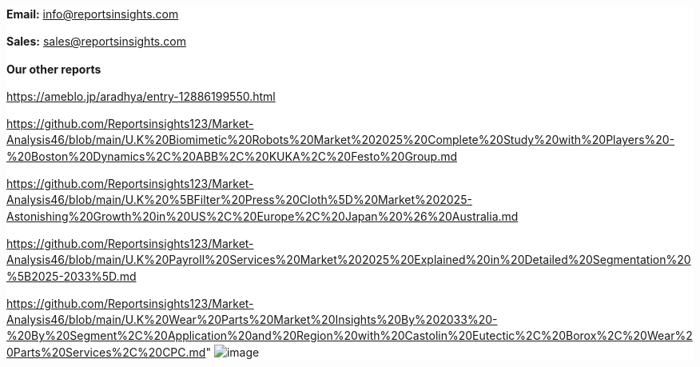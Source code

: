 <p class=><b>Email:</b> <a href=mailto:info@reportsinsights.com>info@reportsinsights.com</a></p>
<p class=><b>Sales:</b> <a href=mailto:sales@reportsinsights.com>sales@reportsinsights.com</a></p>

<strong>Our other reports</strong>

<a href=https://ameblo.jp/aradhya/entry-12886199550.html>https://ameblo.jp/aradhya/entry-12886199550.html</a>

<a href=https://github.com/Reportsinsights123/Market-Analysis46/blob/main/U.K%20Biomimetic%20Robots%20Market%202025%20Complete%20Study%20with%20Players%20-%20Boston%20Dynamics%2C%20ABB%2C%20KUKA%2C%20Festo%20Group.md>https://github.com/Reportsinsights123/Market-Analysis46/blob/main/U.K%20Biomimetic%20Robots%20Market%202025%20Complete%20Study%20with%20Players%20-%20Boston%20Dynamics%2C%20ABB%2C%20KUKA%2C%20Festo%20Group.md</a>

<a href=https://github.com/Reportsinsights123/Market-Analysis46/blob/main/U.K%20%5BFilter%20Press%20Cloth%5D%20Market%202025-Astonishing%20Growth%20in%20US%2C%20Europe%2C%20Japan%20%26%20Australia.md>https://github.com/Reportsinsights123/Market-Analysis46/blob/main/U.K%20%5BFilter%20Press%20Cloth%5D%20Market%202025-Astonishing%20Growth%20in%20US%2C%20Europe%2C%20Japan%20%26%20Australia.md</a>

<a href=https://github.com/Reportsinsights123/Market-Analysis46/blob/main/U.K%20Payroll%20Services%20Market%202025%20Explained%20in%20Detailed%20Segmentation%20%5B2025-2033%5D.md>https://github.com/Reportsinsights123/Market-Analysis46/blob/main/U.K%20Payroll%20Services%20Market%202025%20Explained%20in%20Detailed%20Segmentation%20%5B2025-2033%5D.md</a>

<a href=https://github.com/Reportsinsights123/Market-Analysis46/blob/main/U.K%20Wear%20Parts%20Market%20Insights%20By%202033%20-%20By%20Segment%2C%20Application%20and%20Region%20with%20Castolin%20Eutectic%2C%20Borox%2C%20Wear%20Parts%20Services%2C%20CPC.md>https://github.com/Reportsinsights123/Market-Analysis46/blob/main/U.K%20Wear%20Parts%20Market%20Insights%20By%202033%20-%20By%20Segment%2C%20Application%20and%20Region%20with%20Castolin%20Eutectic%2C%20Borox%2C%20Wear%20Parts%20Services%2C%20CPC.md</a>"
![image](https://github.com/user-attachments/assets/319f85f2-0aba-4987-a206-b80f156e73c3)
